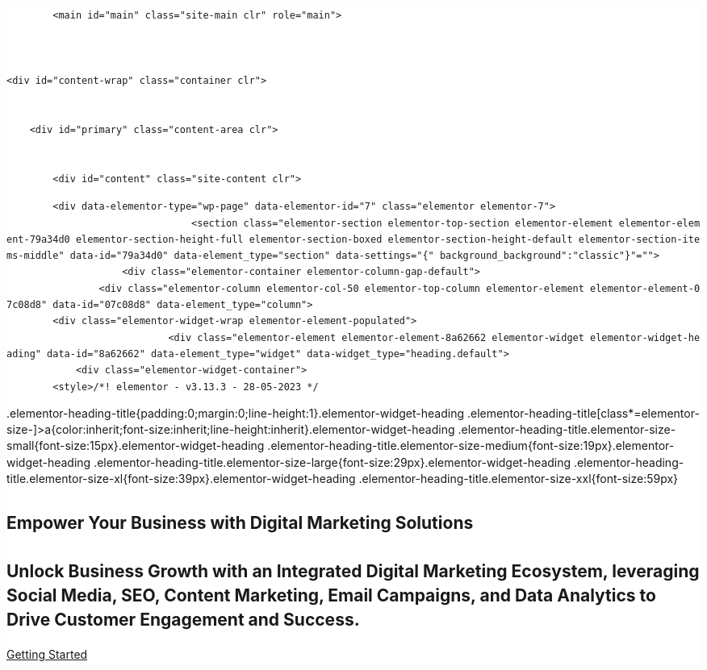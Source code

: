 			<main id="main" class="site-main clr" role="main">

				
	
	<div id="content-wrap" class="container clr">

		
		<div id="primary" class="content-area clr">

			
			<div id="content" class="site-content clr">

				
				
<article class="single-page-article clr">

	
<div class="entry clr" itemprop="text">

	
			<div data-elementor-type="wp-page" data-elementor-id="7" class="elementor elementor-7">
									<section class="elementor-section elementor-top-section elementor-element elementor-element-79a34d0 elementor-section-height-full elementor-section-boxed elementor-section-height-default elementor-section-items-middle" data-id="79a34d0" data-element_type="section" data-settings="{" background_background":"classic"}"="">
						<div class="elementor-container elementor-column-gap-default">
					<div class="elementor-column elementor-col-50 elementor-top-column elementor-element elementor-element-07c08d8" data-id="07c08d8" data-element_type="column">
			<div class="elementor-widget-wrap elementor-element-populated">
								<div class="elementor-element elementor-element-8a62662 elementor-widget elementor-widget-heading" data-id="8a62662" data-element_type="widget" data-widget_type="heading.default">
				<div class="elementor-widget-container">
			<style>/*! elementor - v3.13.3 - 28-05-2023 */
.elementor-heading-title{padding:0;margin:0;line-height:1}.elementor-widget-heading .elementor-heading-title[class*=elementor-size-]>a{color:inherit;font-size:inherit;line-height:inherit}.elementor-widget-heading .elementor-heading-title.elementor-size-small{font-size:15px}.elementor-widget-heading .elementor-heading-title.elementor-size-medium{font-size:19px}.elementor-widget-heading .elementor-heading-title.elementor-size-large{font-size:29px}.elementor-widget-heading .elementor-heading-title.elementor-size-xl{font-size:39px}.elementor-widget-heading .elementor-heading-title.elementor-size-xxl{font-size:59px}</style><h2 class="elementor-heading-title elementor-size-default">Empower Your Business with Digital Marketing Solutions</h2>		</div>
				</div>
				<div class="elementor-element elementor-element-83ec5d2 elementor-widget elementor-widget-heading" data-id="83ec5d2" data-element_type="widget" data-widget_type="heading.default">
				<div class="elementor-widget-container">
			<h2 class="elementor-heading-title elementor-size-default">Unlock Business Growth with an Integrated Digital Marketing Ecosystem, leveraging Social Media, SEO, Content Marketing, Email Campaigns, and Data Analytics to Drive Customer Engagement and Success.</h2>		</div>
				</div>
				<div class="elementor-element elementor-element-6b98b54 elementor-mobile-align-center elementor-widget elementor-widget-button" data-id="6b98b54" data-element_type="widget" data-widget_type="button.default">
				<div class="elementor-widget-container">
					<div class="elementor-button-wrapper">
			<a href="#Contact" class="elementor-button-link elementor-button elementor-size-lg elementor-animation-grow" role="button">
						<span class="elementor-button-content-wrapper">
							<span class="elementor-button-icon elementor-align-icon-right">
				<i aria-hidden="true" class="far fa-arrow-alt-circle-right"></i>			</span>
						<span class="elementor-button-text">Getting Started</span>
		</span>
					</a>
		</div>
				</div>
				</div>
					</div>
		</div>
				<div class="elementor-column elementor-col-50 elementor-top-column elementor-element elementor-element-aefd2a5" data-id="aefd2a5" data-element_type="column">
			<div class="elementor-widget-wrap elementor-element-populated">